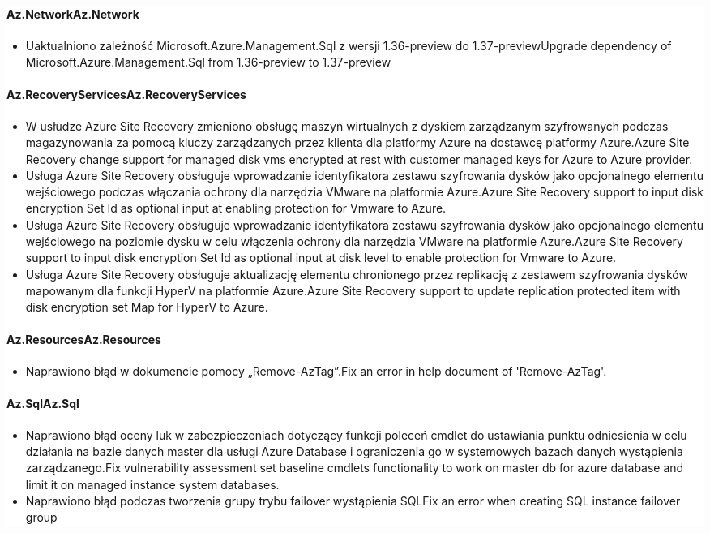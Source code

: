 #### <a name="aznetwork"></a><span data-ttu-id="1c728-268">Az.Network</span><span class="sxs-lookup"><span data-stu-id="1c728-268">Az.Network</span></span>
* <span data-ttu-id="1c728-269">Uaktualniono zależność Microsoft.Azure.Management.Sql z wersji 1.36-preview do 1.37-preview</span><span class="sxs-lookup"><span data-stu-id="1c728-269">Upgrade dependency of Microsoft.Azure.Management.Sql from 1.36-preview to 1.37-preview</span></span>

#### <a name="azrecoveryservices"></a><span data-ttu-id="1c728-270">Az.RecoveryServices</span><span class="sxs-lookup"><span data-stu-id="1c728-270">Az.RecoveryServices</span></span>
* <span data-ttu-id="1c728-271">W usłudze Azure Site Recovery zmieniono obsługę maszyn wirtualnych z dyskiem zarządzanym szyfrowanych podczas magazynowania za pomocą kluczy zarządzanych przez klienta dla platformy Azure na dostawcę platformy Azure.</span><span class="sxs-lookup"><span data-stu-id="1c728-271">Azure Site Recovery change support for managed disk vms encrypted at rest with customer managed keys for Azure to Azure provider.</span></span>
* <span data-ttu-id="1c728-272">Usługa Azure Site Recovery obsługuje wprowadzanie identyfikatora zestawu szyfrowania dysków jako opcjonalnego elementu wejściowego podczas włączania ochrony dla narzędzia VMware na platformie Azure.</span><span class="sxs-lookup"><span data-stu-id="1c728-272">Azure Site Recovery support to input disk encryption Set Id as optional input at enabling protection for Vmware to Azure.</span></span>
* <span data-ttu-id="1c728-273">Usługa Azure Site Recovery obsługuje wprowadzanie identyfikatora zestawu szyfrowania dysków jako opcjonalnego elementu wejściowego na poziomie dysku w celu włączenia ochrony dla narzędzia VMware na platformie Azure.</span><span class="sxs-lookup"><span data-stu-id="1c728-273">Azure Site Recovery support to input disk encryption Set Id as optional input at disk level to enable protection for Vmware to Azure.</span></span>
* <span data-ttu-id="1c728-274">Usługa Azure Site Recovery obsługuje aktualizację elementu chronionego przez replikację z zestawem szyfrowania dysków mapowanym dla funkcji HyperV na platformie Azure.</span><span class="sxs-lookup"><span data-stu-id="1c728-274">Azure Site Recovery support to update replication protected item with disk encryption set Map for HyperV to Azure.</span></span>

#### <a name="azresources"></a><span data-ttu-id="1c728-275">Az.Resources</span><span class="sxs-lookup"><span data-stu-id="1c728-275">Az.Resources</span></span>
* <span data-ttu-id="1c728-276">Naprawiono błąd w dokumencie pomocy „Remove-AzTag”.</span><span class="sxs-lookup"><span data-stu-id="1c728-276">Fix an error in help document of 'Remove-AzTag'.</span></span>

#### <a name="azsql"></a><span data-ttu-id="1c728-277">Az.Sql</span><span class="sxs-lookup"><span data-stu-id="1c728-277">Az.Sql</span></span>
* <span data-ttu-id="1c728-278">Naprawiono błąd oceny luk w zabezpieczeniach dotyczący funkcji poleceń cmdlet do ustawiania punktu odniesienia w celu działania na bazie danych master dla usługi Azure Database i ograniczenia go w systemowych bazach danych wystąpienia zarządzanego.</span><span class="sxs-lookup"><span data-stu-id="1c728-278">Fix vulnerability assessment set baseline cmdlets functionality to work on master db for azure database and limit it on managed instance system databases.</span></span>
* <span data-ttu-id="1c728-279">Naprawiono błąd podczas tworzenia grupy trybu failover wystąpienia SQL</span><span class="sxs-lookup"><span data-stu-id="1c728-279">Fix an error when creating SQL instance failover group</span></span>
